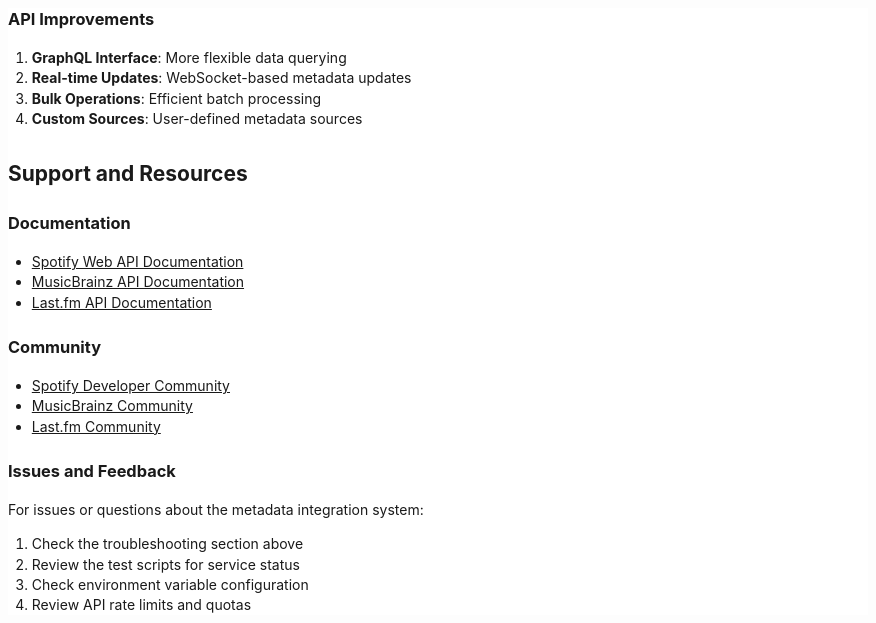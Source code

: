 ### API Improvements

1. **GraphQL Interface**: More flexible data querying
2. **Real-time Updates**: WebSocket-based metadata updates
3. **Bulk Operations**: Efficient batch processing
4. **Custom Sources**: User-defined metadata sources

## Support and Resources

### Documentation

- [Spotify Web API Documentation](https://developer.spotify.com/documentation/web-api/)
- [MusicBrainz API Documentation](https://musicbrainz.org/doc/Development/XML_Web_Service/Version_2)
- [Last.fm API Documentation](https://www.last.fm/api)

### Community

- [Spotify Developer Community](https://community.spotify.com/t5/Spotify-for-Developers/bd-p/Spotify_Developer)
- [MusicBrainz Community](https://community.metabrainz.org/)
- [Last.fm Community](https://www.last.fm/forum)

### Issues and Feedback

For issues or questions about the metadata integration system:

1. Check the troubleshooting section above
2. Review the test scripts for service status
3. Check environment variable configuration
4. Review API rate limits and quotas 